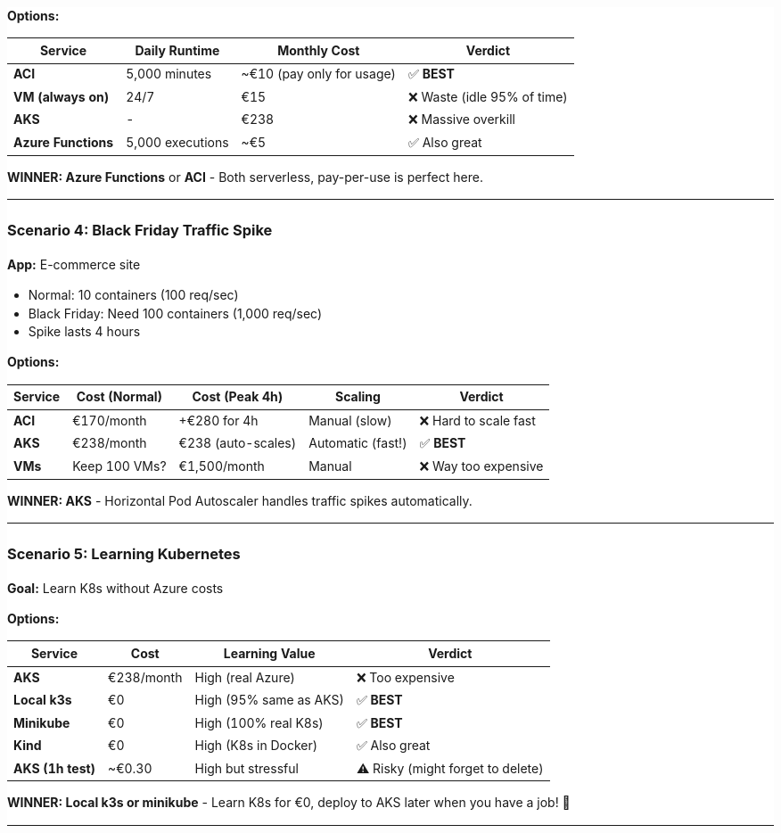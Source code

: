 **Options:**

| Service | Daily Runtime | Monthly Cost | Verdict |
|---------|---------------|--------------|---------|
| **ACI** | 5,000 minutes | ~€10 (pay only for usage) | ✅ **BEST** |
| **VM (always on)** | 24/7 | €15 | ❌ Waste (idle 95% of time) |
| **AKS** | - | €238 | ❌ Massive overkill |
| **Azure Functions** | 5,000 executions | ~€5 | ✅ Also great |

**WINNER: Azure Functions** or **ACI** - Both serverless, pay-per-use is perfect here.

---

### Scenario 4: Black Friday Traffic Spike

**App:** E-commerce site
- Normal: 10 containers (100 req/sec)
- Black Friday: Need 100 containers (1,000 req/sec)
- Spike lasts 4 hours

**Options:**

| Service | Cost (Normal) | Cost (Peak 4h) | Scaling | Verdict |
|---------|---------------|----------------|---------|---------|
| **ACI** | €170/month | +€280 for 4h | Manual (slow) | ❌ Hard to scale fast |
| **AKS** | €238/month | €238 (auto-scales) | Automatic (fast!) | ✅ **BEST** |
| **VMs** | Keep 100 VMs? | €1,500/month | Manual | ❌ Way too expensive |

**WINNER: AKS** - Horizontal Pod Autoscaler handles traffic spikes automatically.

---

### Scenario 5: Learning Kubernetes

**Goal:** Learn K8s without Azure costs

**Options:**

| Service | Cost | Learning Value | Verdict |
|---------|------|----------------|---------|
| **AKS** | €238/month | High (real Azure) | ❌ Too expensive |
| **Local k3s** | €0 | High (95% same as AKS) | ✅ **BEST** |
| **Minikube** | €0 | High (100% real K8s) | ✅ **BEST** |
| **Kind** | €0 | High (K8s in Docker) | ✅ Also great |
| **AKS (1h test)** | ~€0.30 | High but stressful | ⚠️ Risky (might forget to delete) |

**WINNER: Local k3s or minikube** - Learn K8s for €0, deploy to AKS later when you have a job! 🎯

---